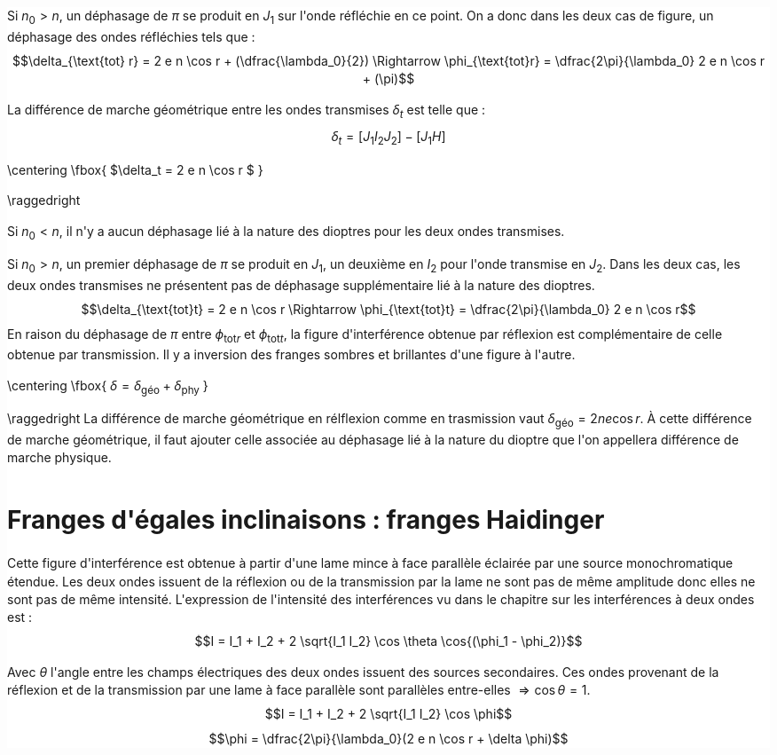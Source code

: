Si $n_0 > n$, un déphasage de $\pi$ se produit en $J_1$ sur l'onde
réfléchie en ce point. On a donc dans les deux cas de figure, un déphasage des
ondes réfléchies tels que :
$$\delta_{\text{tot} r} = 2 e n \cos r + (\dfrac{\lambda_0}{2})
\Rightarrow \phi_{\text{tot}r} = \dfrac{2\pi}{\lambda_0} 2 e n \cos r + (\pi)$$

La différence de marche géométrique entre les ondes transmises $\delta_t$ est
telle que :
$$\delta_t = [J_1 I_2 J_2] - [J_1 H]$$

\centering
\fbox{
  $\delta_t = 2 e n \cos r $
}

\raggedright

Si $n_0 < n$, il n'y a aucun déphasage lié à la nature des dioptres pour les
deux ondes transmises. 

Si $n_0 > n$, un premier déphasage de $\pi$ se produit en $J_1$,
un deuxième en $I_2$ pour l'onde transmise en $J_2$. Dans les deux cas,
les deux ondes transmises ne présentent pas de déphasage supplémentaire lié à la
nature des dioptres.
$$\delta_{\text{tot}t} = 2 e n \cos r
\Rightarrow \phi_{\text{tot}t} = \dfrac{2\pi}{\lambda_0} 2 e n \cos r$$
En raison du déphasage de $\pi$ entre
$\phi_{\text{tot}r} \text{ et } \phi_{\text{tot}t}$, la figure d'interférence
obtenue par réflexion est complémentaire de celle obtenue par transmission.
Il y a inversion des franges sombres et brillantes d'une figure à l'autre.

\centering
\fbox{
  $\delta = \delta_{\text{géo}} + \delta_{\text{phy}}$
}

\raggedright
La différence de marche géométrique en rélflexion comme en trasmission vaut
$\delta_{\text{géo}} = 2 n e \cos r$. À cette différence de marche géométrique,
il faut ajouter celle associée au déphasage lié à la nature du dioptre que l'on
appellera différence de marche physique.

# Franges d'égales inclinaisons : franges Haidinger

Cette figure d'interférence est obtenue à partir d'une lame mince à face
parallèle éclairée par une source monochromatique étendue. Les deux ondes
issuent de la réflexion ou de la transmission par la lame ne sont pas de même
amplitude donc elles ne sont pas de même intensité.
L'expression de l'intensité des interférences vu dans le chapitre sur les
interférences à deux ondes est :
$$I = I_1 + I_2 + 2 \sqrt{I_1 I_2} \cos \theta \cos{(\phi_1 - \phi_2)}$$

Avec $\theta$ l'angle entre les champs électriques des deux ondes issuent des
sources secondaires. Ces ondes provenant de la réflexion et de la transmission
par une lame à face parallèle sont parallèles entre-elles
$\Rightarrow \cos \theta = 1$.
$$I = I_1 + I_2 + 2 \sqrt{I_1 I_2} \cos \phi$$
$$\phi = \dfrac{2\pi}{\lambda_0}(2 e n \cos r + \delta \phi)$$
